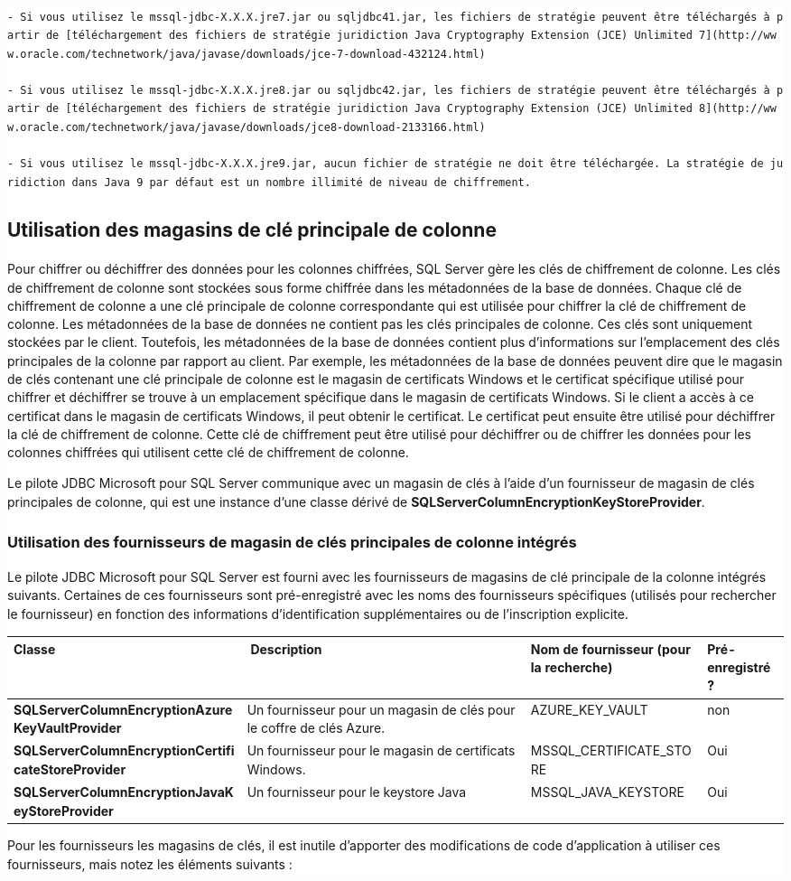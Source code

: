    - Si vous utilisez le mssql-jdbc-X.X.X.jre7.jar ou sqljdbc41.jar, les fichiers de stratégie peuvent être téléchargés à partir de [téléchargement des fichiers de stratégie juridiction Java Cryptography Extension (JCE) Unlimited 7](http://www.oracle.com/technetwork/java/javase/downloads/jce-7-download-432124.html)

    - Si vous utilisez le mssql-jdbc-X.X.X.jre8.jar ou sqljdbc42.jar, les fichiers de stratégie peuvent être téléchargés à partir de [téléchargement des fichiers de stratégie juridiction Java Cryptography Extension (JCE) Unlimited 8](http://www.oracle.com/technetwork/java/javase/downloads/jce8-download-2133166.html)

    - Si vous utilisez le mssql-jdbc-X.X.X.jre9.jar, aucun fichier de stratégie ne doit être téléchargée. La stratégie de juridiction dans Java 9 par défaut est un nombre illimité de niveau de chiffrement.

## <a name="working-with-column-master-key-stores"></a>Utilisation des magasins de clé principale de colonne
Pour chiffrer ou déchiffrer des données pour les colonnes chiffrées, SQL Server gère les clés de chiffrement de colonne. Les clés de chiffrement de colonne sont stockées sous forme chiffrée dans les métadonnées de la base de données. Chaque clé de chiffrement de colonne a une clé principale de colonne correspondante qui est utilisée pour chiffrer la clé de chiffrement de colonne. Les métadonnées de la base de données ne contient pas les clés principales de colonne. Ces clés sont uniquement stockées par le client. Toutefois, les métadonnées de la base de données contient plus d’informations sur l’emplacement des clés principales de la colonne par rapport au client. Par exemple, les métadonnées de la base de données peuvent dire que le magasin de clés contenant une clé principale de colonne est le magasin de certificats Windows et le certificat spécifique utilisé pour chiffrer et déchiffrer se trouve à un emplacement spécifique dans le magasin de certificats Windows. Si le client a accès à ce certificat dans le magasin de certificats Windows, il peut obtenir le certificat. Le certificat peut ensuite être utilisé pour déchiffrer la clé de chiffrement de colonne. Cette clé de chiffrement peut être utilisé pour déchiffrer ou de chiffrer les données pour les colonnes chiffrées qui utilisent cette clé de chiffrement de colonne.

Le pilote JDBC Microsoft pour SQL Server communique avec un magasin de clés à l’aide d’un fournisseur de magasin de clés principales de colonne, qui est une instance d’une classe dérivé de **SQLServerColumnEncryptionKeyStoreProvider**.

### <a name="using-built-in-column-master-key-store-providers"></a>Utilisation des fournisseurs de magasin de clés principales de colonne intégrés
Le pilote JDBC Microsoft pour SQL Server est fourni avec les fournisseurs de magasins de clé principale de la colonne intégrés suivants. Certaines de ces fournisseurs sont pré-enregistré avec les noms des fournisseurs spécifiques (utilisés pour rechercher le fournisseur) en fonction des informations d’identification supplémentaires ou de l’inscription explicite.

| Classe |  Description | Nom de fournisseur (pour la recherche) |Pré-enregistré ?|
|:---|:---|:---|:---|
|**SQLServerColumnEncryptionAzureKeyVaultProvider**| Un fournisseur pour un magasin de clés pour le coffre de clés Azure.| AZURE_KEY_VAULT|non|
|**SQLServerColumnEncryptionCertificateStoreProvider**| Un fournisseur pour le magasin de certificats Windows.|MSSQL_CERTIFICATE_STORE|Oui
|**SQLServerColumnEncryptionJavaKeyStoreProvider**| Un fournisseur pour le keystore Java|MSSQL_JAVA_KEYSTORE|Oui|

Pour les fournisseurs les magasins de clés, il est inutile d’apporter des modifications de code d’application à utiliser ces fournisseurs, mais notez les éléments suivants :
